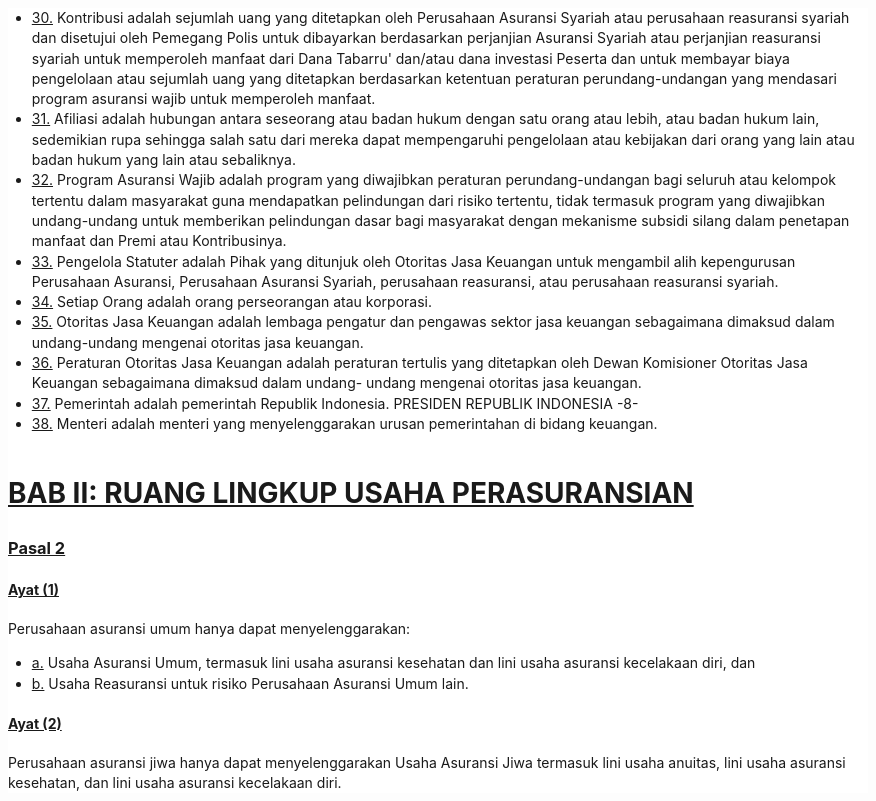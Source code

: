 * [30.](http://example.org/legal/document/uu/2014/40/pasal/0001/version/20141017/point/0030) Kontribusi adalah sejumlah uang yang ditetapkan oleh Perusahaan Asuransi Syariah atau perusahaan reasuransi syariah dan disetujui oleh Pemegang Polis untuk dibayarkan berdasarkan perjanjian Asuransi Syariah atau perjanjian reasuransi syariah untuk memperoleh manfaat dari Dana Tabarru' dan/atau dana investasi Peserta dan untuk membayar biaya pengelolaan atau sejumlah uang yang ditetapkan berdasarkan ketentuan peraturan perundang-undangan yang mendasari program asuransi wajib untuk memperoleh manfaat.
* [31.](http://example.org/legal/document/uu/2014/40/pasal/0001/version/20141017/point/0031) Afiliasi adalah hubungan antara seseorang atau badan hukum dengan satu orang atau lebih, atau badan hukum lain, sedemikian rupa sehingga salah satu dari mereka dapat mempengaruhi pengelolaan atau kebijakan dari orang yang lain atau badan hukum yang lain atau sebaliknya.
* [32.](http://example.org/legal/document/uu/2014/40/pasal/0001/version/20141017/point/0032) Program Asuransi Wajib adalah program yang diwajibkan peraturan perundang-undangan bagi seluruh atau kelompok tertentu dalam masyarakat guna mendapatkan pelindungan dari risiko tertentu, tidak termasuk program yang diwajibkan undang-undang untuk memberikan pelindungan dasar bagi masyarakat dengan mekanisme subsidi silang dalam penetapan manfaat dan Premi atau Kontribusinya.
* [33.](http://example.org/legal/document/uu/2014/40/pasal/0001/version/20141017/point/0033) Pengelola Statuter adalah Pihak yang ditunjuk oleh Otoritas Jasa Keuangan untuk mengambil alih kepengurusan Perusahaan Asuransi, Perusahaan Asuransi Syariah, perusahaan reasuransi, atau perusahaan reasuransi syariah.
* [34.](http://example.org/legal/document/uu/2014/40/pasal/0001/version/20141017/point/0034) Setiap Orang adalah orang perseorangan atau korporasi.
* [35.](http://example.org/legal/document/uu/2014/40/pasal/0001/version/20141017/point/0035) Otoritas Jasa Keuangan adalah lembaga pengatur dan pengawas sektor jasa keuangan sebagaimana dimaksud dalam undang-undang mengenai otoritas jasa keuangan.
* [36.](http://example.org/legal/document/uu/2014/40/pasal/0001/version/20141017/point/0036) Peraturan Otoritas Jasa Keuangan adalah peraturan tertulis yang ditetapkan oleh Dewan Komisioner Otoritas Jasa Keuangan sebagaimana dimaksud dalam undang- undang mengenai otoritas jasa keuangan.
* [37.](http://example.org/legal/document/uu/2014/40/pasal/0001/version/20141017/point/0037) Pemerintah adalah pemerintah Republik Indonesia. PRESIDEN REPUBLIK INDONESIA -8-
* [38.](http://example.org/legal/document/uu/2014/40/pasal/0001/version/20141017/point/0038) Menteri adalah menteri yang menyelenggarakan urusan pemerintahan di bidang keuangan.
 


# [BAB II: RUANG LINGKUP USAHA PERASURANSIAN](http://example.org/legal/document/uu/2014/40/bab/0002)

### [Pasal 2](http://example.org/legal/document/uu/2014/40/pasal/0002)

#### [Ayat (1)](http://example.org/legal/document/uu/2014/40/pasal/0002/version/20141017/ayat/0001)
Perusahaan asuransi umum hanya dapat menyelenggarakan:
* [a.](http://example.org/legal/document/uu/2014/40/pasal/0002/version/20141017/ayat/0001/point/a) Usaha Asuransi Umum, termasuk lini usaha asuransi kesehatan dan lini usaha asuransi kecelakaan diri, dan
* [b.](http://example.org/legal/document/uu/2014/40/pasal/0002/version/20141017/ayat/0001/point/b) Usaha Reasuransi untuk risiko Perusahaan Asuransi Umum lain.

#### [Ayat (2)](http://example.org/legal/document/uu/2014/40/pasal/0002/version/20141017/ayat/0002)
Perusahaan asuransi jiwa hanya dapat menyelenggarakan Usaha Asuransi Jiwa termasuk lini usaha anuitas, lini usaha asuransi kesehatan, dan lini usaha asuransi kecelakaan diri.
